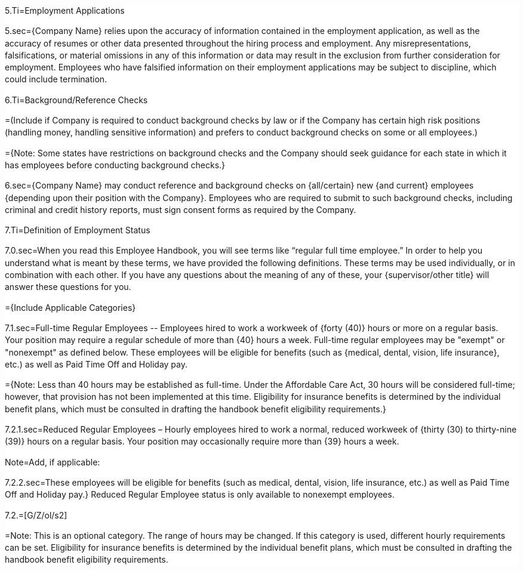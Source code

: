 5.Ti=Employment Applications

5.sec={Company Name} relies upon the accuracy of information contained in the employment application, as well as the accuracy of resumes or other data presented throughout the hiring process and employment. Any misrepresentations, falsifications, or material omissions in any of this information or data may result in the exclusion from further consideration for employment.  Employees who have falsified information on their employment applications may be subject to discipline, which could include termination.

6.Ti=Background/Reference Checks

=(Include if Company is required to conduct background checks by law or if the Company has certain high risk positions (handling money, handling sensitive information) and prefers to conduct background checks on some or all employees.)

={Note: Some states have restrictions on background checks and the Company should seek guidance for each state in which it has employees before conducting background checks.}

6.sec={Company Name} may conduct reference and background checks on {all/certain} new {and current} employees {depending upon their position with the Company}. Employees who are required to submit to such background checks, including criminal and credit history reports, must sign consent forms as required by the Company.

7.Ti=Definition of Employment Status

7.0.sec=When you read this Employee Handbook, you will see terms like “regular full time employee.” In order to help you understand what is meant by these terms, we have provided the following definitions. These terms may be used individually, or in combination with each other. If you have any questions about the meaning of any of these, your {supervisor/other title} will answer these questions for you.

={Include Applicable Categories}

7.1.sec=Full-time Regular Employees -- Employees hired to work a workweek of {forty (40)} hours or more on a regular basis. Your position may require a regular schedule of more than {40} hours a week. Full-time regular employees may be "exempt" or "nonexempt" as defined below. These employees will be eligible for benefits (such as {medical, dental, vision, life insurance}, etc.) as well as Paid Time Off and Holiday pay.

={Note:  Less than 40 hours may be established as full-time.  Under the Affordable Care Act, 30 hours will be considered full-time; however, that provision has not been implemented at this time.  Eligibility for insurance benefits is determined by the individual benefit plans, which must be consulted in drafting the handbook benefit eligibility requirements.}

7.2.1.sec=Reduced Regular Employees – Hourly employees hired to work a normal, reduced workweek of {thirty (30) to thirty-nine (39)} hours on a regular basis. Your position may occasionally require more than {39} hours a week.

Note=Add, if applicable:

7.2.2.sec=These employees will be eligible for benefits (such as medical, dental, vision, life insurance, etc.) as well as Paid Time Off and Holiday pay.}  Reduced Regular Employee status is only available to nonexempt employees.

7.2.=[G/Z/ol/s2]

=Note:  This is an optional category.  The range of hours may be changed.  If this category is used, different hourly requirements can be set.  Eligibility for insurance benefits is determined by the individual benefit plans, which must be consulted in drafting the handbook benefit eligibility requirements.
